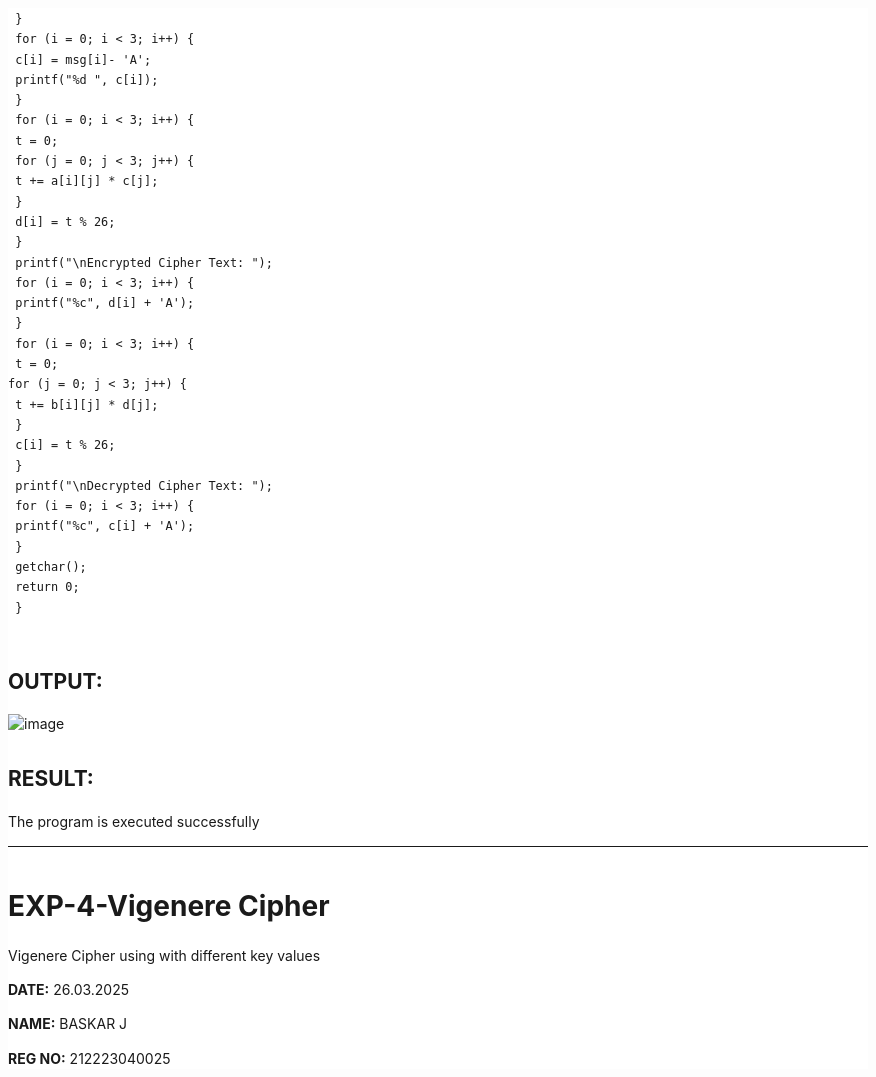 ```
 }
 for (i = 0; i < 3; i++) {
 c[i] = msg[i]- 'A';
 printf("%d ", c[i]); 
 }
 for (i = 0; i < 3; i++) {
 t = 0;
 for (j = 0; j < 3; j++) {
 t += a[i][j] * c[j];
 }
 d[i] = t % 26; 
 }
 printf("\nEncrypted Cipher Text: ");
 for (i = 0; i < 3; i++) {
 printf("%c", d[i] + 'A');
 }
 for (i = 0; i < 3; i++) {
 t = 0;
for (j = 0; j < 3; j++) {
 t += b[i][j] * d[j];
 }
 c[i] = t % 26; 
 }
 printf("\nDecrypted Cipher Text: ");
 for (i = 0; i < 3; i++) {
 printf("%c", c[i] + 'A');
 }
 getchar(); 
 return 0;
 }
 
```

## OUTPUT:
![image](https://github.com/user-attachments/assets/ba4bbe1f-9b95-4c58-b00a-12cabb3e1679)

## RESULT:
The program is executed successfully

-------------------------------------------------

# EXP-4-Vigenere Cipher
Vigenere Cipher using with different key values

**DATE:** 26.03.2025

**NAME:** BASKAR J

**REG NO:** 212223040025
